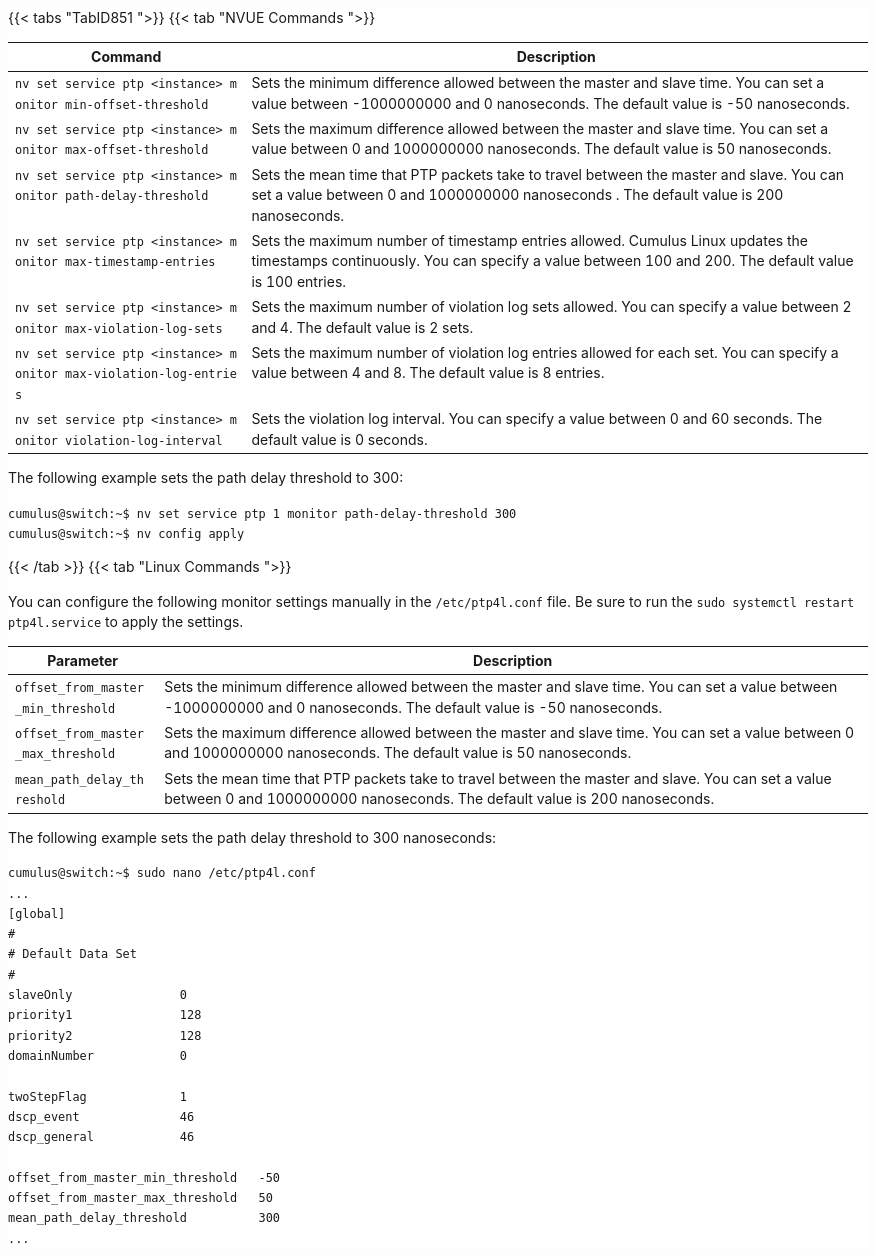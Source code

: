 {{< tabs "TabID851 ">}}
{{< tab "NVUE Commands ">}}

| Command | Description |
| ----- | ----------- |
| `nv set service ptp <instance> monitor min-offset-threshold` | Sets the minimum difference allowed between the master and slave time. You can set a value between -1000000000 and 0 nanoseconds. The default value is -50 nanoseconds.|
| `nv set service ptp <instance> monitor max-offset-threshold` | Sets the maximum difference allowed between the master and slave time. You can set a value between 0 and 1000000000 nanoseconds. The default value is 50 nanoseconds.|
| `nv set service ptp <instance> monitor path-delay-threshold` | Sets the mean time that PTP packets take to travel between the master and slave. You can set a value between 0 and 1000000000 nanoseconds . The default value is 200 nanoseconds. |
| `nv set service ptp <instance> monitor max-timestamp-entries` | Sets the maximum number of timestamp entries allowed. Cumulus Linux updates the timestamps continuously. You can specify a value between 100 and 200. The default value is 100 entries.|
| `nv set service ptp <instance> monitor max-violation-log-sets` | Sets the maximum number of violation log sets allowed. You can specify a value between 2 and 4. The default value is 2 sets.|
| `nv set service ptp <instance> monitor max-violation-log-entries` | Sets the maximum number of violation log entries allowed for each set. You can specify a value between 4 and 8. The default value is 8 entries.|
| `nv set service ptp <instance> monitor violation-log-interval` | Sets the violation log interval. You can specify a value between 0 and 60 seconds. The default value is 0 seconds.|

The following example sets the path delay threshold to 300:

```
cumulus@switch:~$ nv set service ptp 1 monitor path-delay-threshold 300
cumulus@switch:~$ nv config apply
```

{{< /tab >}}
{{< tab "Linux Commands ">}}

You can configure the following monitor settings manually in the `/etc/ptp4l.conf` file. Be sure to run the `sudo systemctl restart ptp4l.service` to apply the settings.

| Parameter | Description |
| ----- | ----------- |
| `offset_from_master_min_threshold` | Sets the minimum difference allowed between the master and slave time. You can set a value between -1000000000 and 0 nanoseconds. The default value is -50 nanoseconds. |
| `offset_from_master_max_threshold` | Sets the maximum difference allowed between the master and slave time. You can set a value between 0 and 1000000000 nanoseconds. The default value is 50 nanoseconds. |
| `mean_path_delay_threshold` | Sets the mean time that PTP packets take to travel between the master and slave. You can set a value between 0 and 1000000000 nanoseconds. The default value is 200 nanoseconds. |

The following example sets the path delay threshold to 300 nanoseconds:

```
cumulus@switch:~$ sudo nano /etc/ptp4l.conf
...
[global]
#
# Default Data Set
#
slaveOnly               0
priority1               128
priority2               128
domainNumber            0

twoStepFlag             1
dscp_event              46
dscp_general            46

offset_from_master_min_threshold   -50
offset_from_master_max_threshold   50
mean_path_delay_threshold          300
...
```
